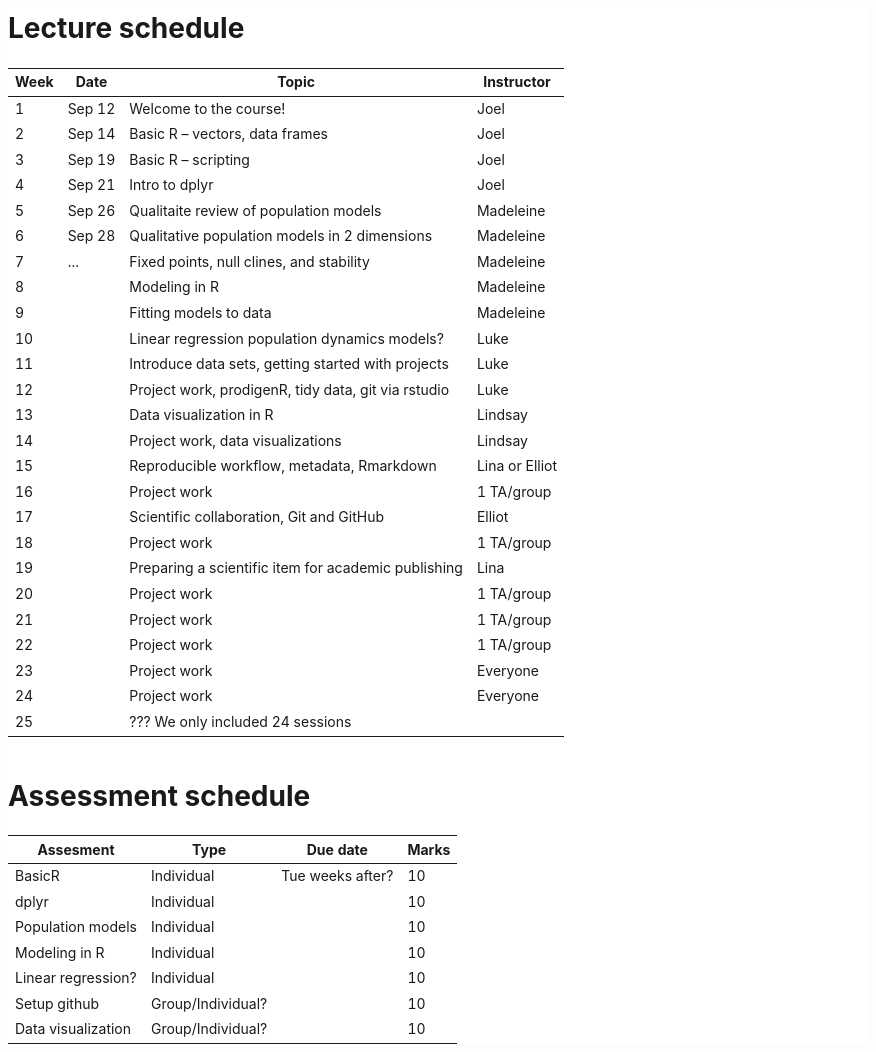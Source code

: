 # Lecture schedule
| Week | Date   | Topic                                               | Instructor     |
|------|--------|-----------------------------------------------------|----------------|
| 1    | Sep 12 | Welcome to the course!                              | Joel           |
| 2    | Sep 14 | Basic R – vectors, data frames                      | Joel           |
| 3    | Sep 19 | Basic R – scripting                                 | Joel           |
| 4    | Sep 21 | Intro to dplyr                                      | Joel           |
| 5    | Sep 26 | Qualitaite review of population models              | Madeleine      |
| 6    | Sep 28 | Qualitative population models in 2 dimensions       | Madeleine      |
| 7    | ...    | Fixed points, null clines, and stability            | Madeleine      |
| 8    |        | Modeling in R                                       | Madeleine      |
| 9    |        | Fitting models to data                              | Madeleine      |
| 10   |        | Linear regression population dynamics models?       | Luke           |
| 11   |        | Introduce data sets, getting started with projects  | Luke           |
| 12   |        | Project work, prodigenR, tidy data, git via rstudio | Luke           |
| 13   |        | Data visualization in R                             | Lindsay        |
| 14   |        | Project work, data visualizations                   | Lindsay        |
| 15   |        | Reproducible workflow, metadata, Rmarkdown          | Lina or Elliot |
| 16   |        | Project work                                        | 1 TA/group     |
| 17   |        | Scientific collaboration, Git and GitHub            | Elliot         |
| 18   |        | Project work                                        | 1 TA/group     |
| 19   |        | Preparing a scientific item for academic publishing | Lina           |
| 20   |        | Project work                                        | 1 TA/group     |
| 21   |        | Project work                                        | 1 TA/group     |
| 22   |        | Project work                                        | 1 TA/group     |
| 23   |        | Project work                                        | Everyone       |
| 24   |        | Project work                                        | Everyone       |
| 25   |        | ??? We only included 24 sessions                    |                |

# Assessment schedule 
| Assesment             | Type              | Due date         | Marks |
|-----------------------|-------------------|------------------|-------|
| BasicR                | Individual        | Tue weeks after? | 10    |
| dplyr                 | Individual        |                  | 10    |
| Population models     | Individual        |                  | 10    |
| Modeling in R         | Individual        |                  | 10    |
| Linear regression?    | Individual        |                  | 10    |
| Setup github          | Group/Individual? |                  | 10    |
| Data visualization    | Group/Individual? |                  | 10    |
